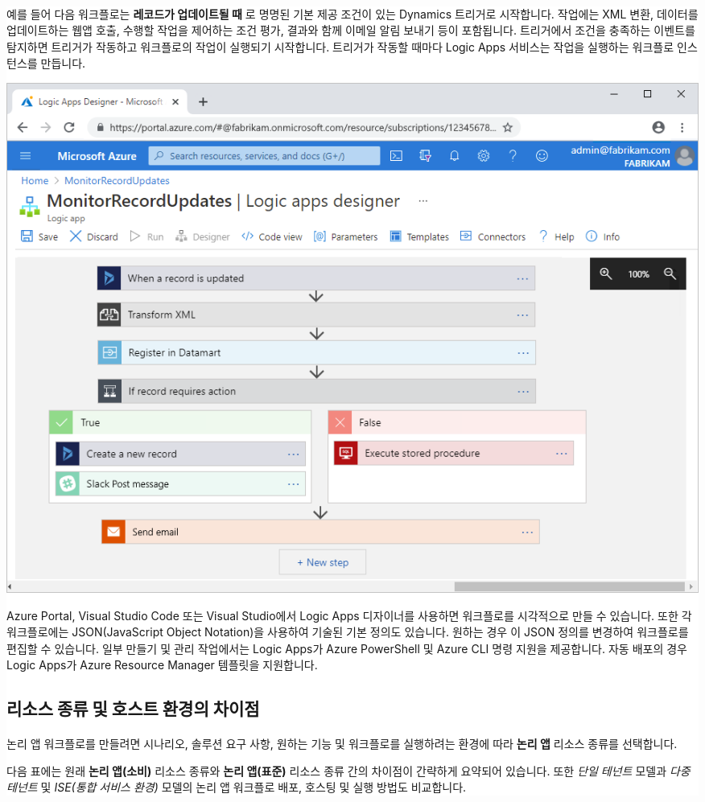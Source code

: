 예를 들어 다음 워크플로는 **레코드가 업데이트될 때** 로 명명된 기본 제공 조건이 있는 Dynamics 트리거로 시작합니다. 작업에는 XML 변환, 데이터를 업데이트하는 웹앱 호출, 수행할 작업을 제어하는 조건 평가, 결과와 함께 이메일 알림 보내기 등이 포함됩니다. 트리거에서 조건을 충족하는 이벤트를 탐지하면 트리거가 작동하고 워크플로의 작업이 실행되기 시작합니다. 트리거가 작동할 때마다 Logic Apps 서비스는 작업을 실행하는 워크플로 인스턴스를 만듭니다.

![Logic Apps 디자이너 - 예제 워크플로](./media/logic-apps-overview/azure-logic-apps-designer.png)

Azure Portal, Visual Studio Code 또는 Visual Studio에서 Logic Apps 디자이너를 사용하면 워크플로를 시각적으로 만들 수 있습니다. 또한 각 워크플로에는 JSON(JavaScript Object Notation)을 사용하여 기술된 기본 정의도 있습니다. 원하는 경우 이 JSON 정의를 변경하여 워크플로를 편집할 수 있습니다. 일부 만들기 및 관리 작업에서는 Logic Apps가 Azure PowerShell 및 Azure CLI 명령 지원을 제공합니다. 자동 배포의 경우 Logic Apps가 Azure Resource Manager 템플릿을 지원합니다.

<a name="resource-environment-differences"></a>

## <a name="resource-type-and-host-environment-differences"></a>리소스 종류 및 호스트 환경의 차이점

논리 앱 워크플로를 만들려면 시나리오, 솔루션 요구 사항, 원하는 기능 및 워크플로를 실행하려는 환경에 따라 **논리 앱** 리소스 종류를 선택합니다.

다음 표에는 원래 **논리 앱(소비)** 리소스 종류와 **논리 앱(표준)** 리소스 종류 간의 차이점이 간략하게 요약되어 있습니다. 또한 *단일 테넌트* 모델과 *다중 테넌트* 및 *ISE(통합 서비스 환경)* 모델의 논리 앱 워크플로 배포, 호스팅 및 실행 방법도 비교합니다.
